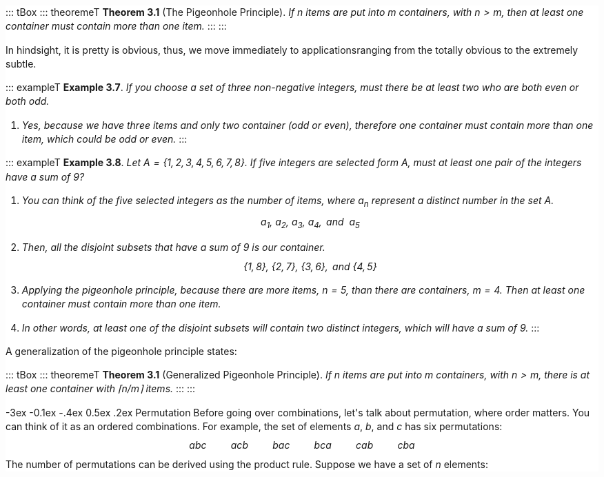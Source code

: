 ::: tBox
::: theoremeT
**Theorem 3.1** (The Pigeonhole Principle). *If $n$ items are put into
$m$ containers, with $n > m$, then at least one container must contain
more than one item.*
:::
:::

In hindsight, it is pretty is obvious, thus, we move immediately to
applicationsranging from the totally obvious to the extremely subtle.

::: exampleT
**Example 3.7**. *If you choose a set of three non-negative integers,
must there be at least two who are both even or both odd.*

1.  *Yes, because we have three items and only two container (odd or
    even), therefore one container must contain more than one item,
    which could be odd or even.*
:::

::: exampleT
**Example 3.8**. *Let $A = \{1,2,3,4,5,6,7,8\}$. If five integers are
selected form $A$, must at least one pair of the integers have a sum of
$9$?*

1.  *You can think of the five selected integers as the number of items,
    where $a_n$ represent a distinct number in the set $A$.
    $$a_1,\ a_2,\ a_3,\ a_4, \text{ and }\ a_5$$*

2.  *Then, all the disjoint subsets that have a sum of $9$ is our
    container. $$\{1,8\},\ \{2,7\},\ \{3,6\}, \text{ and}\ \{4,5\}$$*

3.  *Applying the pigeonhole principle, because there are more items,
    $n = 5$, than there are containers, $m = 4$. Then at least one
    container must contain more than one item.*

4.  *In other words, at least one of the disjoint subsets will contain
    two distinct integers, which will have a sum of $9$.*
:::

A generalization of the pigeonhole principle states:

::: tBox
::: theoremeT
**Theorem 3.1** (Generalized Pigeonhole Principle). *If $n$ items are
put into $m$ containers, with $n > m$, there is at least one container
with $\lceil n/m \rceil$ items.*
:::
:::

-3ex -0.1ex -.4ex 0.5ex .2ex Permutation Before going over combinations,
let's talk about permutation, where order matters. You can think of it
as an ordered combinations. For example, the set of elements $a$, $b$,
and $c$ has six permutations:
$$abc \hspace{1cm} acb \hspace{1cm} bac \hspace{1cm} bca \hspace{1cm} cab \hspace{1cm} cba$$
The number of permutations can be derived using the product rule.
Suppose we have a set of $n$ elements:
